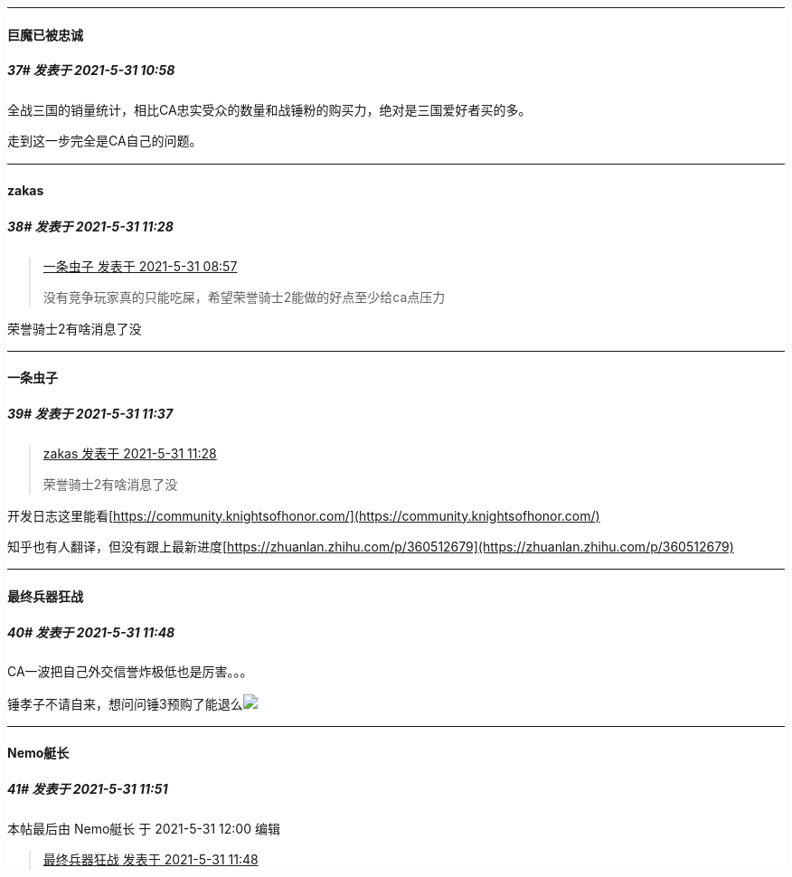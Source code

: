 
*****

####  巨魔已被忠诚  
##### 37#       发表于 2021-5-31 10:58


全战三国的销量统计，相比CA忠实受众的数量和战锤粉的购买力，绝对是三国爱好者买的多。

走到这一步完全是CA自己的问题。


*****

####  zakas  
##### 38#       发表于 2021-5-31 11:28


<blockquote><a href="httphttps://bbs.saraba1st.com/2b/forum.php?mod=redirect&amp;goto=findpost&amp;pid=51428194&amp;ptid=2007055" target="_blank">一条虫子 发表于 2021-5-31 08:57</a>

没有竞争玩家真的只能吃屎，希望荣誉骑士2能做的好点至少给ca点压力</blockquote>
荣誉骑士2有啥消息了没


*****

####  一条虫子  
##### 39#       发表于 2021-5-31 11:37


<blockquote><a href="httphttps://bbs.saraba1st.com/2b/forum.php?mod=redirect&amp;goto=findpost&amp;pid=51429914&amp;ptid=2007055" target="_blank">zakas 发表于 2021-5-31 11:28</a>

荣誉骑士2有啥消息了没</blockquote>
开发日志这里能看[https://community.knightsofhonor.com/](https://community.knightsofhonor.com/)

知乎也有人翻译，但没有跟上最新进度[https://zhuanlan.zhihu.com/p/360512679](https://zhuanlan.zhihu.com/p/360512679)


*****

####  最终兵器狂战  
##### 40#       发表于 2021-5-31 11:48


CA一波把自己外交信誉炸极低也是厉害。。。


锤孝子不请自来，想问问锤3预购了能退么<img src="https://static.saraba1st.com/image/smiley/face2017/001.png" referrerpolicy="no-referrer">


*****

####  Nemo艇长  
##### 41#       发表于 2021-5-31 11:51


 本帖最后由 Nemo艇长 于 2021-5-31 12:00 编辑 
<blockquote><a href="httphttps://bbs.saraba1st.com/2b/forum.php?mod=redirect&amp;goto=findpost&amp;pid=51430183&amp;ptid=2007055" target="_blank">最终兵器狂战 发表于 2021-5-31 11:48</a>
